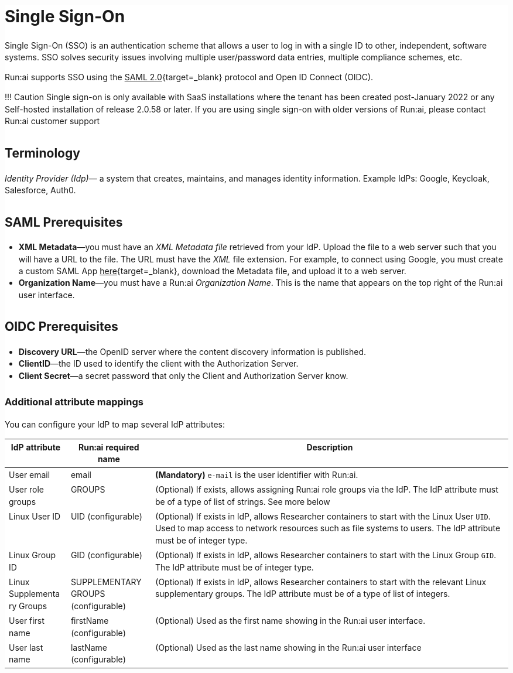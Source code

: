 # Single Sign-On

Single Sign-On (SSO) is an authentication scheme that allows a user to log in with a single ID to other, independent, software systems. SSO solves security issues involving multiple user/password data entries, multiple compliance schemes, etc.

Run:ai supports SSO using the [SAML 2.0](https://en.wikipedia.org/wiki/Security_Assertion_Markup_Language){target=_blank} protocol and Open ID Connect (OIDC).

!!! Caution
    Single sign-on is only available with SaaS installations where the tenant has been created post-January 2022 or any Self-hosted installation of release 2.0.58 or later. If you are using single sign-on with older versions of Run:ai, please contact Run:ai customer support

## Terminology

*Identity Provider (Idp)*&mdash; a system that creates, maintains, and manages identity information. Example IdPs: Google, Keycloak, Salesforce, Auth0.

## SAML Prerequisites

* **XML Metadata**&mdash;you must have an *XML Metadata file* retrieved from your IdP. Upload the file to a web server such that you will have a URL to the file. The URL must have the *XML* file extension. For example, to connect using Google, you must create a custom SAML App [here](https://admin.google.com/ac/apps/unified){target=_blank}, download the Metadata file, and upload it to a web server.
* **Organization Name**&mdash;you must have a Run:ai *Organization Name*. This is the name that appears on the top right of the Run:ai user interface.

## OIDC Prerequisites

* **Discovery URL**&mdash;the OpenID server where the content discovery information is published.
* **ClientID**&mdash;the ID used to identify the client with the Authorization Server.
* **Client Secret**&mdash;a secret password that only the Client and Authorization Server know.

### Additional attribute mappings

You can configure your IdP to map several IdP attributes:

| IdP attribute | Run:ai required name | Description |
|--|--|--|
| User email | email | **(Mandatory)**  `e-mail` is the user identifier with Run:ai. |
| User role groups | GROUPS | (Optional) If exists, allows assigning Run:ai role groups via the IdP. The IdP attribute must be of a type of list of strings. See more below |
| Linux User ID | UID (configurable) | (Optional) If exists in IdP, allows Researcher containers to start with the Linux User `UID`. Used to map access to network resources such as file systems to users. The IdP attribute must be of integer type. |
| Linux Group ID | GID (configurable) | (Optional) If exists in IdP, allows Researcher containers to start with the Linux Group `GID`. The IdP attribute must be of integer type. |
| Linux Supplementary Groups | SUPPLEMENTARYGROUPS (configurable) | (Optional) If exists in IdP, allows Researcher containers to start with the relevant Linux supplementary groups. The IdP attribute must be of a type of list of integers. |
| User first name | firstName (configurable)| (Optional) Used as the first name showing in the Run:ai user interface. |
| User last name | lastName (configurable)| (Optional) Used as the last name showing in the Run:ai user interface |
